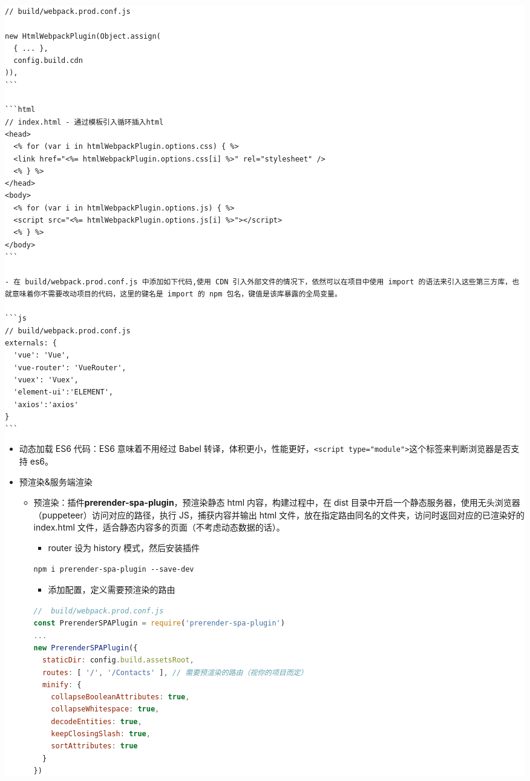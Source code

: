     // build/webpack.prod.conf.js

    new HtmlWebpackPlugin(Object.assign(
      { ... },
      config.build.cdn
    )),
    ```

    ```html
    // index.html - 通过模板引入循环插入html
    <head>
      <% for (var i in htmlWebpackPlugin.options.css) { %>
      <link href="<%= htmlWebpackPlugin.options.css[i] %>" rel="stylesheet" />
      <% } %>
    </head>
    <body>
      <% for (var i in htmlWebpackPlugin.options.js) { %>
      <script src="<%= htmlWebpackPlugin.options.js[i] %>"></script>
      <% } %>
    </body>
    ```

    - 在 build/webpack.prod.conf.js 中添加如下代码,使用 CDN 引入外部文件的情况下，依然可以在项目中使用 import 的语法来引入这些第三方库，也就意味着你不需要改动项目的代码，这里的键名是 import 的 npm 包名，键值是该库暴露的全局变量。

    ```js
    // build/webpack.prod.conf.js
    externals: {
      'vue': 'Vue',
      'vue-router': 'VueRouter',
      'vuex': 'Vuex',
      'element-ui':'ELEMENT',
      'axios':'axios'
    }
    ```

  - 动态加载 ES6 代码：ES6 意味着不用经过 Babel 转译，体积更小，性能更好，`<script type="module">`这个标签来判断浏览器是否支持 es6。

- 预渲染&服务端渲染

  - 预渲染：插件**prerender-spa-plugin**，预渲染静态 html 内容，构建过程中，在 dist 目录中开启一个静态服务器，使用无头浏览器（puppeteer）访问对应的路径，执行 JS，捕获内容并输出 html 文件，放在指定路由同名的文件夹，访问时返回对应的已渲染好的 index.html 文件，适合静态内容多的页面（不考虑动态数据的话）。

    - router 设为 history 模式，然后安装插件

    ```
    npm i prerender-spa-plugin --save-dev

    ```

    - 添加配置，定义需要预渲染的路由

    ```js
    //  build/webpack.prod.conf.js
    const PrerenderSPAPlugin = require('prerender-spa-plugin')
    ...
    new PrerenderSPAPlugin({
      staticDir: config.build.assetsRoot,
      routes: [ '/', '/Contacts' ], // 需要预渲染的路由（视你的项目而定）
      minify: {
        collapseBooleanAttributes: true,
        collapseWhitespace: true,
        decodeEntities: true,
        keepClosingSlash: true,
        sortAttributes: true
      }
    })
    ```
